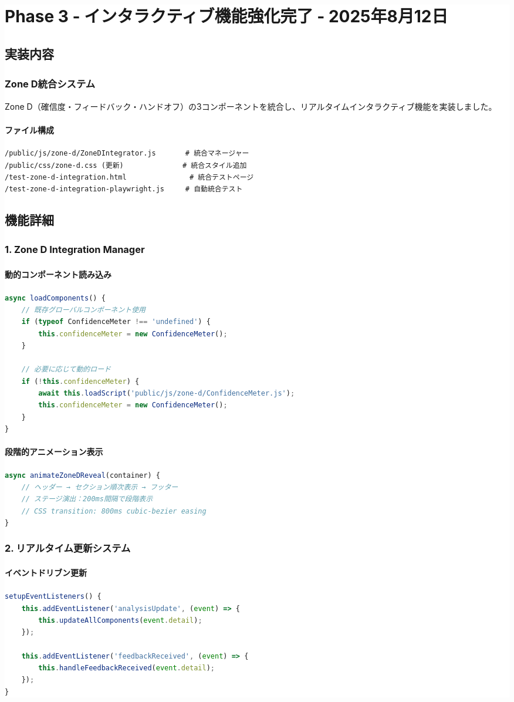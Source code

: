 # Phase 3 - インタラクティブ機能強化完了 - 2025年8月12日

## 実装内容

### Zone D統合システム
Zone D（確信度・フィードバック・ハンドオフ）の3コンポーネントを統合し、リアルタイムインタラクティブ機能を実装しました。

#### ファイル構成
```
/public/js/zone-d/ZoneDIntegrator.js       # 統合マネージャー
/public/css/zone-d.css (更新)              # 統合スタイル追加
/test-zone-d-integration.html               # 統合テストページ
/test-zone-d-integration-playwright.js     # 自動統合テスト
```

## 機能詳細

### 1. Zone D Integration Manager

#### 動的コンポーネント読み込み
```javascript
async loadComponents() {
    // 既存グローバルコンポーネント使用
    if (typeof ConfidenceMeter !== 'undefined') {
        this.confidenceMeter = new ConfidenceMeter();
    }
    
    // 必要に応じて動的ロード
    if (!this.confidenceMeter) {
        await this.loadScript('public/js/zone-d/ConfidenceMeter.js');
        this.confidenceMeter = new ConfidenceMeter();
    }
}
```

#### 段階的アニメーション表示
```javascript
async animateZoneDReveal(container) {
    // ヘッダー → セクション順次表示 → フッター
    // ステージ演出：200ms間隔で段階表示
    // CSS transition: 800ms cubic-bezier easing
}
```

### 2. リアルタイム更新システム

#### イベントドリブン更新
```javascript
setupEventListeners() {
    this.addEventListener('analysisUpdate', (event) => {
        this.updateAllComponents(event.detail);
    });
    
    this.addEventListener('feedbackReceived', (event) => {
        this.handleFeedbackReceived(event.detail);
    });
}
```
